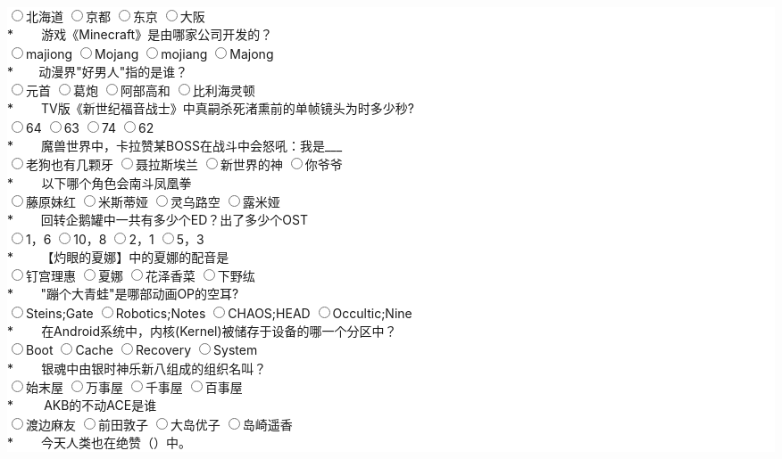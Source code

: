 <div class="qselect"><input id="rdo80" name="c8" type="radio" value="0" />北海道 <input id="rdo81" name="c8" type="radio" value="1" />京都 <input id="rdo82" name="c8" type="radio" value="2" />东京 <input id="rdo83" name="c8" type="radio" value="3" />大阪</div>
*   <span style="color: #ffffff;">#10</span> 游戏《Minecraft》是由哪家公司开发的？

<div class="qselect"><input id="rdo90" name="c9" type="radio" value="0" />majiong <input id="rdo91" name="c9" type="radio" value="1" />Mojang <input id="rdo92" name="c9" type="radio" value="2" />mojiang <input id="rdo93" name="c9" type="radio" value="3" />Majong</div>
*   <span style="color: #ffffff;">#11</span> 动漫界"好男人"指的是谁？

<div class="qselect"><input id="rdo100" name="c10" type="radio" value="0" />元首 <input id="rdo101" name="c10" type="radio" value="1" />葛炮 <input id="rdo102" name="c10" type="radio" value="2" />阿部高和 <input id="rdo103" name="c10" type="radio" value="3" />比利海灵顿</div>
*   <span style="color: #ffffff;">#12</span> TV版《新世纪福音战士》中真嗣杀死渚熏前的单帧镜头为时多少秒?

<div class="qselect"><input id="rdo110" name="c11" type="radio" value="0" />64 <input id="rdo111" name="c11" type="radio" value="1" />63 <input id="rdo112" name="c11" type="radio" value="2" />74 <input id="rdo113" name="c11" type="radio" value="3" />62</div>
*   <span style="color: #ffffff;">#13</span> 魔兽世界中，卡拉赞某BOSS在战斗中会怒吼：我是___

<div class="qselect"><input id="rdo120" name="c12" type="radio" value="0" />老狗也有几颗牙 <input id="rdo121" name="c12" type="radio" value="1" />聂拉斯埃兰 <input id="rdo122" name="c12" type="radio" value="2" />新世界的神 <input id="rdo123" name="c12" type="radio" value="3" />你爷爷</div>
*   <span style="color: #ffffff;">#14</span> 以下哪个角色会南斗凤凰拳

<div class="qselect"><input id="rdo130" name="c13" type="radio" value="0" />藤原妹红 <input id="rdo131" name="c13" type="radio" value="1" />米斯蒂娅 <input id="rdo132" name="c13" type="radio" value="2" />灵乌路空 <input id="rdo133" name="c13" type="radio" value="3" />露米娅</div>
*   <span style="color: #ffffff;">#15</span> 回转企鹅罐中一共有多少个ED？出了多少个OST

<div class="qselect"><input id="rdo140" name="c14" type="radio" value="0" />1，6 <input id="rdo141" name="c14" type="radio" value="1" />10，8 <input id="rdo142" name="c14" type="radio" value="2" />2，1 <input id="rdo143" name="c14" type="radio" value="3" />5，3</div>
*   <span style="color: #ffffff;">#16</span> 【灼眼的夏娜】中的夏娜的配音是

<div class="qselect"><input id="rdo150" name="c15" type="radio" value="0" />钉宫理惠 <input id="rdo151" name="c15" type="radio" value="1" />夏娜 <input id="rdo152" name="c15" type="radio" value="2" />花泽香菜 <input id="rdo153" name="c15" type="radio" value="3" />下野纮</div>
*   <span style="color: #ffffff;">#17</span> "蹦个大青蛙"是哪部动画OP的空耳?

<div class="qselect"><input id="rdo160" name="c16" type="radio" value="0" />Steins;Gate <input id="rdo161" name="c16" type="radio" value="1" />Robotics;Notes <input id="rdo162" name="c16" type="radio" value="2" />CHAOS;HEAD <input id="rdo163" name="c16" type="radio" value="3" />Occultic;Nine</div>
*   <span style="color: #ffffff;">#18</span> 在Android系统中，内核(Kernel)被储存于设备的哪一个分区中？

<div class="qselect"><input id="rdo170" name="c17" type="radio" value="0" />Boot <input id="rdo171" name="c17" type="radio" value="1" />Cache <input id="rdo172" name="c17" type="radio" value="2" />Recovery <input id="rdo173" name="c17" type="radio" value="3" />System</div>
*   <span style="color: #ffffff;">#19</span> 银魂中由银时神乐新八组成的组织名叫？

<div class="qselect"><input id="rdo180" name="c18" type="radio" value="0" />始末屋 <input id="rdo181" name="c18" type="radio" value="1" />万事屋 <input id="rdo182" name="c18" type="radio" value="2" />千事屋 <input id="rdo183" name="c18" type="radio" value="3" />百事屋</div>
*   <span style="color: #ffffff;">#20</span> AKB的不动ACE是谁

<div class="qselect"><input id="rdo190" name="c19" type="radio" value="0" />渡边麻友 <input id="rdo191" name="c19" type="radio" value="1" />前田敦子 <input id="rdo192" name="c19" type="radio" value="2" />大岛优子 <input id="rdo193" name="c19" type="radio" value="3" />岛崎遥香</div>
*   <span style="color: #ffffff;">#21</span> 今天人类也在绝赞（）中。
